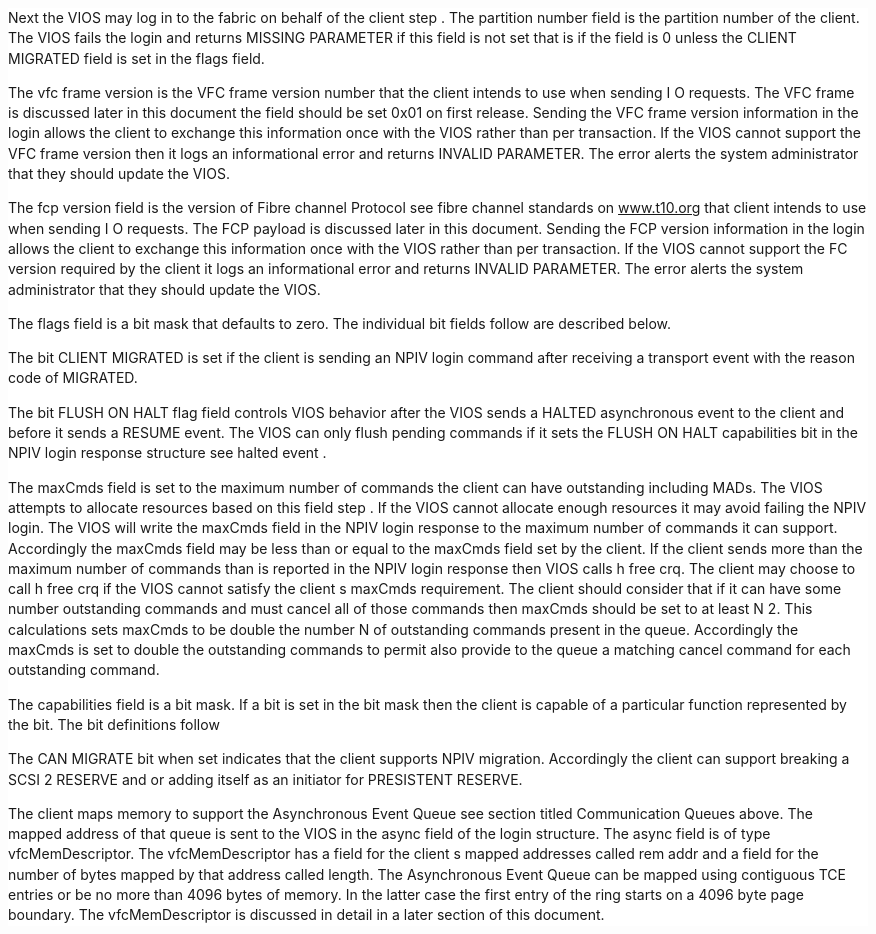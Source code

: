 Next the VIOS may log in to the fabric on behalf of the client step . The partition number field is the partition number of the client. The VIOS fails the login and returns MISSING PARAMETER if this field is not set that is if the field is 0 unless the CLIENT MIGRATED field is set in the flags field.

The vfc frame version is the VFC frame version number that the client intends to use when sending I O requests. The VFC frame is discussed later in this document the field should be set 0x01 on first release. Sending the VFC frame version information in the login allows the client to exchange this information once with the VIOS rather than per transaction. If the VIOS cannot support the VFC frame version then it logs an informational error and returns INVALID PARAMETER. The error alerts the system administrator that they should update the VIOS.

The fcp version field is the version of Fibre channel Protocol see fibre channel standards on www.t10.org that client intends to use when sending I O requests. The FCP payload is discussed later in this document. Sending the FCP version information in the login allows the client to exchange this information once with the VIOS rather than per transaction. If the VIOS cannot support the FC version required by the client it logs an informational error and returns INVALID PARAMETER. The error alerts the system administrator that they should update the VIOS.

The flags field is a bit mask that defaults to zero. The individual bit fields follow are described below.

The bit CLIENT MIGRATED is set if the client is sending an NPIV login command after receiving a transport event with the reason code of MIGRATED.

The bit FLUSH ON HALT flag field controls VIOS behavior after the VIOS sends a HALTED asynchronous event to the client and before it sends a RESUME event. The VIOS can only flush pending commands if it sets the FLUSH ON HALT capabilities bit in the NPIV login response structure see halted event .

The maxCmds field is set to the maximum number of commands the client can have outstanding including MADs. The VIOS attempts to allocate resources based on this field step . If the VIOS cannot allocate enough resources it may avoid failing the NPIV login. The VIOS will write the maxCmds field in the NPIV login response to the maximum number of commands it can support. Accordingly the maxCmds field may be less than or equal to the maxCmds field set by the client. If the client sends more than the maximum number of commands than is reported in the NPIV login response then VIOS calls h free crq. The client may choose to call h free crq if the VIOS cannot satisfy the client s maxCmds requirement. The client should consider that if it can have some number outstanding commands and must cancel all of those commands then maxCmds should be set to at least N 2. This calculations sets maxCmds to be double the number N of outstanding commands present in the queue. Accordingly the maxCmds is set to double the outstanding commands to permit also provide to the queue a matching cancel command for each outstanding command.

The capabilities field is a bit mask. If a bit is set in the bit mask then the client is capable of a particular function represented by the bit. The bit definitions follow 

The CAN MIGRATE bit when set indicates that the client supports NPIV migration. Accordingly the client can support breaking a SCSI 2 RESERVE and or adding itself as an initiator for PRESISTENT RESERVE.

The client maps memory to support the Asynchronous Event Queue see section titled Communication Queues above. The mapped address of that queue is sent to the VIOS in the async field of the login structure. The async field is of type vfcMemDescriptor. The vfcMemDescriptor has a field for the client s mapped addresses called rem addr and a field for the number of bytes mapped by that address called length. The Asynchronous Event Queue can be mapped using contiguous TCE entries or be no more than 4096 bytes of memory. In the latter case the first entry of the ring starts on a 4096 byte page boundary. The vfcMemDescriptor is discussed in detail in a later section of this document.
